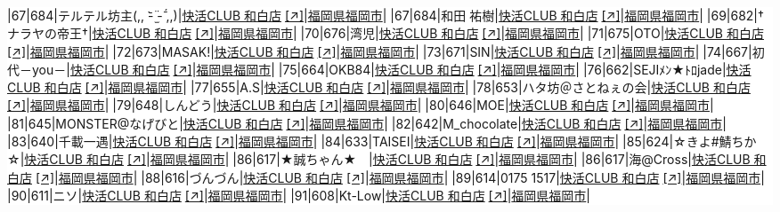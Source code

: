 |67|684|<span class="rank-name-pd">テルテル坊主(,, -᷅ ̫̈-᷄ ,,)</span>|<a href="/darts/rank/shops/49712.html">快活CLUB 和白店</a> <a href="https://vs.phoenixdarts.com/jp/shop/shopDetailInfo/s_49712?s_seq=49712">[↗]</a>|<a href="/darts/rank/福岡県/福岡市">福岡県福岡市</a>|
|67|684|<span class="rank-name-pd"><span class="pro-icon-pd"></span>和田 祐樹</span>|<a href="/darts/rank/shops/49712.html">快活CLUB 和白店</a> <a href="https://vs.phoenixdarts.com/jp/shop/shopDetailInfo/s_49712?s_seq=49712">[↗]</a>|<a href="/darts/rank/福岡県/福岡市">福岡県福岡市</a>|
|69|682|<span class="rank-name-pd">†ナラヤの帝王†</span>|<a href="/darts/rank/shops/49712.html">快活CLUB 和白店</a> <a href="https://vs.phoenixdarts.com/jp/shop/shopDetailInfo/s_49712?s_seq=49712">[↗]</a>|<a href="/darts/rank/福岡県/福岡市">福岡県福岡市</a>|
|70|676|<span class="rank-name-pd">湾児</span>|<a href="/darts/rank/shops/49712.html">快活CLUB 和白店</a> <a href="https://vs.phoenixdarts.com/jp/shop/shopDetailInfo/s_49712?s_seq=49712">[↗]</a>|<a href="/darts/rank/福岡県/福岡市">福岡県福岡市</a>|
|71|675|<span class="rank-name-pd">OTO</span>|<a href="/darts/rank/shops/49712.html">快活CLUB 和白店</a> <a href="https://vs.phoenixdarts.com/jp/shop/shopDetailInfo/s_49712?s_seq=49712">[↗]</a>|<a href="/darts/rank/福岡県/福岡市">福岡県福岡市</a>|
|72|673|<span class="rank-name-pd">MASAK!</span>|<a href="/darts/rank/shops/49712.html">快活CLUB 和白店</a> <a href="https://vs.phoenixdarts.com/jp/shop/shopDetailInfo/s_49712?s_seq=49712">[↗]</a>|<a href="/darts/rank/福岡県/福岡市">福岡県福岡市</a>|
|73|671|<span class="rank-name-pd">SIN</span>|<a href="/darts/rank/shops/49712.html">快活CLUB 和白店</a> <a href="https://vs.phoenixdarts.com/jp/shop/shopDetailInfo/s_49712?s_seq=49712">[↗]</a>|<a href="/darts/rank/福岡県/福岡市">福岡県福岡市</a>|
|74|667|<span class="rank-name-pd">初代－you－</span>|<a href="/darts/rank/shops/49712.html">快活CLUB 和白店</a> <a href="https://vs.phoenixdarts.com/jp/shop/shopDetailInfo/s_49712?s_seq=49712">[↗]</a>|<a href="/darts/rank/福岡県/福岡市">福岡県福岡市</a>|
|75|664|<span class="rank-name-pd">OKB84</span>|<a href="/darts/rank/shops/49712.html">快活CLUB 和白店</a> <a href="https://vs.phoenixdarts.com/jp/shop/shopDetailInfo/s_49712?s_seq=49712">[↗]</a>|<a href="/darts/rank/福岡県/福岡市">福岡県福岡市</a>|
|76|662|<span class="rank-name-pd">SEJIﾒﾝ★ﾄﾛjade</span>|<a href="/darts/rank/shops/49712.html">快活CLUB 和白店</a> <a href="https://vs.phoenixdarts.com/jp/shop/shopDetailInfo/s_49712?s_seq=49712">[↗]</a>|<a href="/darts/rank/福岡県/福岡市">福岡県福岡市</a>|
|77|655|<span class="rank-name-pd">A.S</span>|<a href="/darts/rank/shops/49712.html">快活CLUB 和白店</a> <a href="https://vs.phoenixdarts.com/jp/shop/shopDetailInfo/s_49712?s_seq=49712">[↗]</a>|<a href="/darts/rank/福岡県/福岡市">福岡県福岡市</a>|
|78|653|<span class="rank-name-pd">ハタ坊＠さとねぇの会</span>|<a href="/darts/rank/shops/49712.html">快活CLUB 和白店</a> <a href="https://vs.phoenixdarts.com/jp/shop/shopDetailInfo/s_49712?s_seq=49712">[↗]</a>|<a href="/darts/rank/福岡県/福岡市">福岡県福岡市</a>|
|79|648|<span class="rank-name-dl">しんどう</span>|<a href="/darts/rank/shops/8189b2ae1928cb0525d56fb0e5c39bac.html">快活CLUB 和白店</a> <a href="https://search.dartslive.com/jp/shop/8189b2ae1928cb0525d56fb0e5c39bac">[↗]</a>|<a href="/darts/rank/福岡県/福岡市">福岡県福岡市</a>|
|80|646|<span class="rank-name-pd">MOE</span>|<a href="/darts/rank/shops/49712.html">快活CLUB 和白店</a> <a href="https://vs.phoenixdarts.com/jp/shop/shopDetailInfo/s_49712?s_seq=49712">[↗]</a>|<a href="/darts/rank/福岡県/福岡市">福岡県福岡市</a>|
|81|645|<span class="rank-name-pd">MONSTER@なげびと</span>|<a href="/darts/rank/shops/49712.html">快活CLUB 和白店</a> <a href="https://vs.phoenixdarts.com/jp/shop/shopDetailInfo/s_49712?s_seq=49712">[↗]</a>|<a href="/darts/rank/福岡県/福岡市">福岡県福岡市</a>|
|82|642|<span class="rank-name-pd">M_chocolate</span>|<a href="/darts/rank/shops/49712.html">快活CLUB 和白店</a> <a href="https://vs.phoenixdarts.com/jp/shop/shopDetailInfo/s_49712?s_seq=49712">[↗]</a>|<a href="/darts/rank/福岡県/福岡市">福岡県福岡市</a>|
|83|640|<span class="rank-name-pd">千載一遇</span>|<a href="/darts/rank/shops/49712.html">快活CLUB 和白店</a> <a href="https://vs.phoenixdarts.com/jp/shop/shopDetailInfo/s_49712?s_seq=49712">[↗]</a>|<a href="/darts/rank/福岡県/福岡市">福岡県福岡市</a>|
|84|633|<span class="rank-name-pd">TAISEI</span>|<a href="/darts/rank/shops/49712.html">快活CLUB 和白店</a> <a href="https://vs.phoenixdarts.com/jp/shop/shopDetailInfo/s_49712?s_seq=49712">[↗]</a>|<a href="/darts/rank/福岡県/福岡市">福岡県福岡市</a>|
|85|624|<span class="rank-name-pd">☆きよ#鯖ちか☆</span>|<a href="/darts/rank/shops/49712.html">快活CLUB 和白店</a> <a href="https://vs.phoenixdarts.com/jp/shop/shopDetailInfo/s_49712?s_seq=49712">[↗]</a>|<a href="/darts/rank/福岡県/福岡市">福岡県福岡市</a>|
|86|617|<span class="rank-name-pd">★誠ちゃん★　</span>|<a href="/darts/rank/shops/49712.html">快活CLUB 和白店</a> <a href="https://vs.phoenixdarts.com/jp/shop/shopDetailInfo/s_49712?s_seq=49712">[↗]</a>|<a href="/darts/rank/福岡県/福岡市">福岡県福岡市</a>|
|86|617|<span class="rank-name-dl">海@Cross</span>|<a href="/darts/rank/shops/8189b2ae1928cb0525d56fb0e5c39bac.html">快活CLUB 和白店</a> <a href="https://search.dartslive.com/jp/shop/8189b2ae1928cb0525d56fb0e5c39bac">[↗]</a>|<a href="/darts/rank/福岡県/福岡市">福岡県福岡市</a>|
|88|616|<span class="rank-name-pd">づんづん</span>|<a href="/darts/rank/shops/49712.html">快活CLUB 和白店</a> <a href="https://vs.phoenixdarts.com/jp/shop/shopDetailInfo/s_49712?s_seq=49712">[↗]</a>|<a href="/darts/rank/福岡県/福岡市">福岡県福岡市</a>|
|89|614|<span class="rank-name-pd">0175 1517</span>|<a href="/darts/rank/shops/49712.html">快活CLUB 和白店</a> <a href="https://vs.phoenixdarts.com/jp/shop/shopDetailInfo/s_49712?s_seq=49712">[↗]</a>|<a href="/darts/rank/福岡県/福岡市">福岡県福岡市</a>|
|90|611|<span class="rank-name-pd">ニソ</span>|<a href="/darts/rank/shops/49712.html">快活CLUB 和白店</a> <a href="https://vs.phoenixdarts.com/jp/shop/shopDetailInfo/s_49712?s_seq=49712">[↗]</a>|<a href="/darts/rank/福岡県/福岡市">福岡県福岡市</a>|
|91|608|<span class="rank-name-pd">Kt-Low</span>|<a href="/darts/rank/shops/49712.html">快活CLUB 和白店</a> <a href="https://vs.phoenixdarts.com/jp/shop/shopDetailInfo/s_49712?s_seq=49712">[↗]</a>|<a href="/darts/rank/福岡県/福岡市">福岡県福岡市</a>|